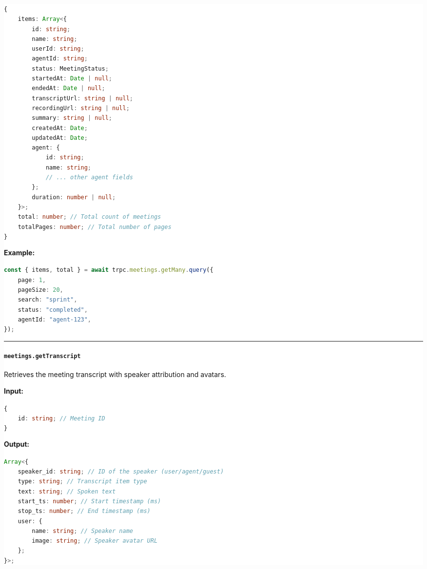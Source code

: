 ```typescript
{
    items: Array<{
        id: string;
        name: string;
        userId: string;
        agentId: string;
        status: MeetingStatus;
        startedAt: Date | null;
        endedAt: Date | null;
        transcriptUrl: string | null;
        recordingUrl: string | null;
        summary: string | null;
        createdAt: Date;
        updatedAt: Date;
        agent: {
            id: string;
            name: string;
            // ... other agent fields
        };
        duration: number | null;
    }>;
    total: number; // Total count of meetings
    totalPages: number; // Total number of pages
}
```

**Example:**

```typescript
const { items, total } = await trpc.meetings.getMany.query({
    page: 1,
    pageSize: 20,
    search: "sprint",
    status: "completed",
    agentId: "agent-123",
});
```

---

#### `meetings.getTranscript`

Retrieves the meeting transcript with speaker attribution and avatars.

**Input:**

```typescript
{
    id: string; // Meeting ID
}
```

**Output:**

```typescript
Array<{
    speaker_id: string; // ID of the speaker (user/agent/guest)
    type: string; // Transcript item type
    text: string; // Spoken text
    start_ts: number; // Start timestamp (ms)
    stop_ts: number; // End timestamp (ms)
    user: {
        name: string; // Speaker name
        image: string; // Speaker avatar URL
    };
}>;
```
